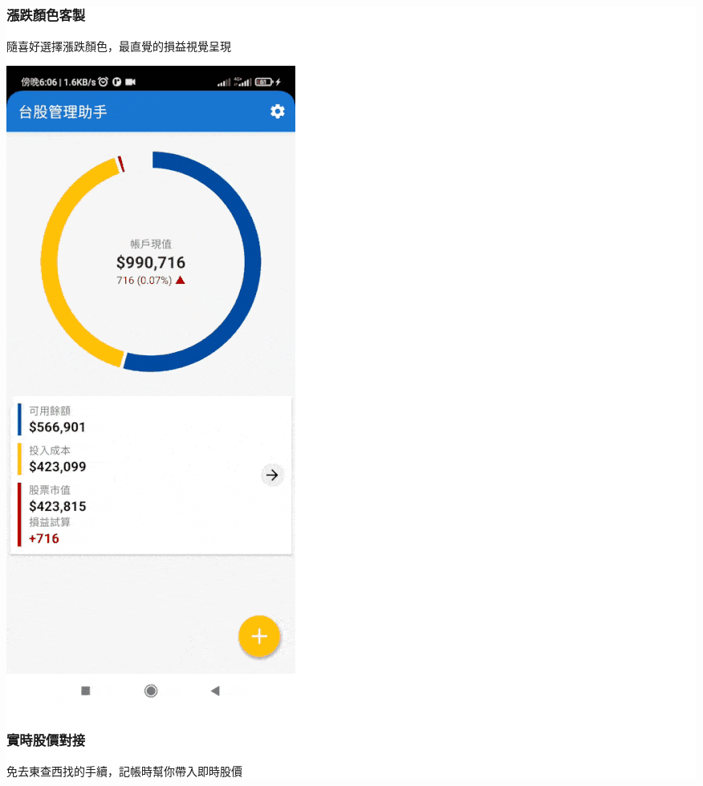 ### 漲跌顏色客製
隨喜好選擇漲跌顏色，最直覺的損益視覺呈現

<img width="360" src="https://github.com/hardycheng-github/StockManager/blob/demo/demo/20220704_150607.gif" />

### 實時股價對接
免去東查西找的手續，記帳時幫你帶入即時股價
